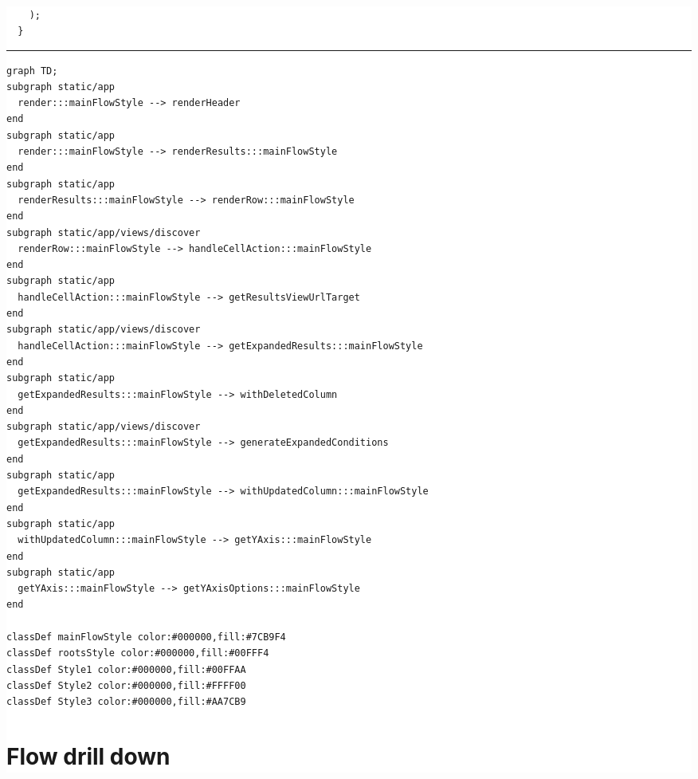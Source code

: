 ```tsx
    );
  }
```

---

</SwmSnippet>

```mermaid
graph TD;
subgraph static/app
  render:::mainFlowStyle --> renderHeader
end
subgraph static/app
  render:::mainFlowStyle --> renderResults:::mainFlowStyle
end
subgraph static/app
  renderResults:::mainFlowStyle --> renderRow:::mainFlowStyle
end
subgraph static/app/views/discover
  renderRow:::mainFlowStyle --> handleCellAction:::mainFlowStyle
end
subgraph static/app
  handleCellAction:::mainFlowStyle --> getResultsViewUrlTarget
end
subgraph static/app/views/discover
  handleCellAction:::mainFlowStyle --> getExpandedResults:::mainFlowStyle
end
subgraph static/app
  getExpandedResults:::mainFlowStyle --> withDeletedColumn
end
subgraph static/app/views/discover
  getExpandedResults:::mainFlowStyle --> generateExpandedConditions
end
subgraph static/app
  getExpandedResults:::mainFlowStyle --> withUpdatedColumn:::mainFlowStyle
end
subgraph static/app
  withUpdatedColumn:::mainFlowStyle --> getYAxis:::mainFlowStyle
end
subgraph static/app
  getYAxis:::mainFlowStyle --> getYAxisOptions:::mainFlowStyle
end

classDef mainFlowStyle color:#000000,fill:#7CB9F4
classDef rootsStyle color:#000000,fill:#00FFF4
classDef Style1 color:#000000,fill:#00FFAA
classDef Style2 color:#000000,fill:#FFFF00
classDef Style3 color:#000000,fill:#AA7CB9
```

# Flow drill down
